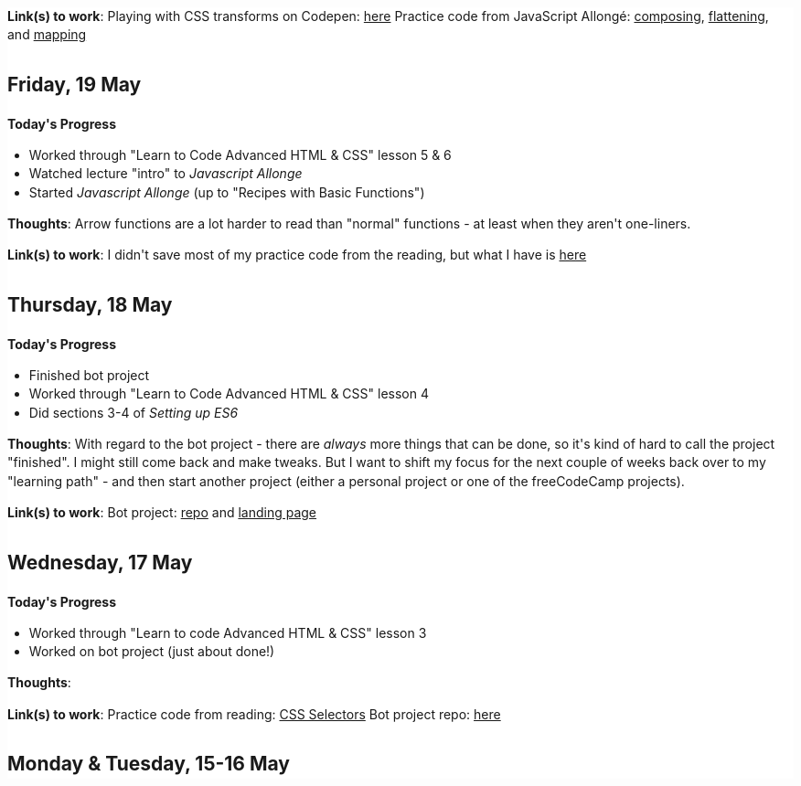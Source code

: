 **Link(s) to work**:
Playing with CSS transforms on Codepen: [here](https://codepen.io/AgathaLynn/pen/WjYOeL?editors=1100)
Practice code from JavaScript Allongé: [composing](../js-allonge/composition.js), [flattening](../js-allonge/flatten.js), and [mapping](../js-allonge/mapping.js)

## Friday, 19 May

**Today's Progress**
* Worked through "Learn to Code Advanced HTML & CSS" lesson 5 & 6
* Watched lecture "intro" to *Javascript Allonge*
* Started *Javascript Allonge* (up to "Recipes with Basic Functions")

**Thoughts**:
Arrow functions are a lot harder to read than "normal" functions - at least when they aren't one-liners.

**Link(s) to work**:
I didn't save most of my practice code from the reading, but what I have is [here](../js-allonge/basic-functions.js)

## Thursday, 18 May

**Today's Progress**
* Finished bot project
* Worked through "Learn to Code Advanced HTML & CSS" lesson 4
* Did sections 3-4 of *Setting up ES6*

**Thoughts**:
With regard to the bot project - there are *always* more things that can be done, so it's kind of hard to call the project "finished". I might still come back and make tweaks. But I want to shift my focus for the next couple of weeks back over to my "learning path" - and then start another project (either a personal project or one of the freeCodeCamp projects).

**Link(s) to work**:
Bot project: [repo](https://github.com/AgathaLynn/slack-fccbot) and [landing page](http://slack-fccbot.herokuapp.com)


## Wednesday, 17 May

**Today's Progress**
* Worked through "Learn to code Advanced HTML & CSS" lesson 3
* Worked on bot project (just about done!)

**Thoughts**:

**Link(s) to work**:
Practice code from reading: [CSS Selectors](../learn-to-code/complex-selectors/)
Bot project repo: [here](https://github.com/AgathaLynn/slack-fccbot)

## Monday & Tuesday, 15-16 May
